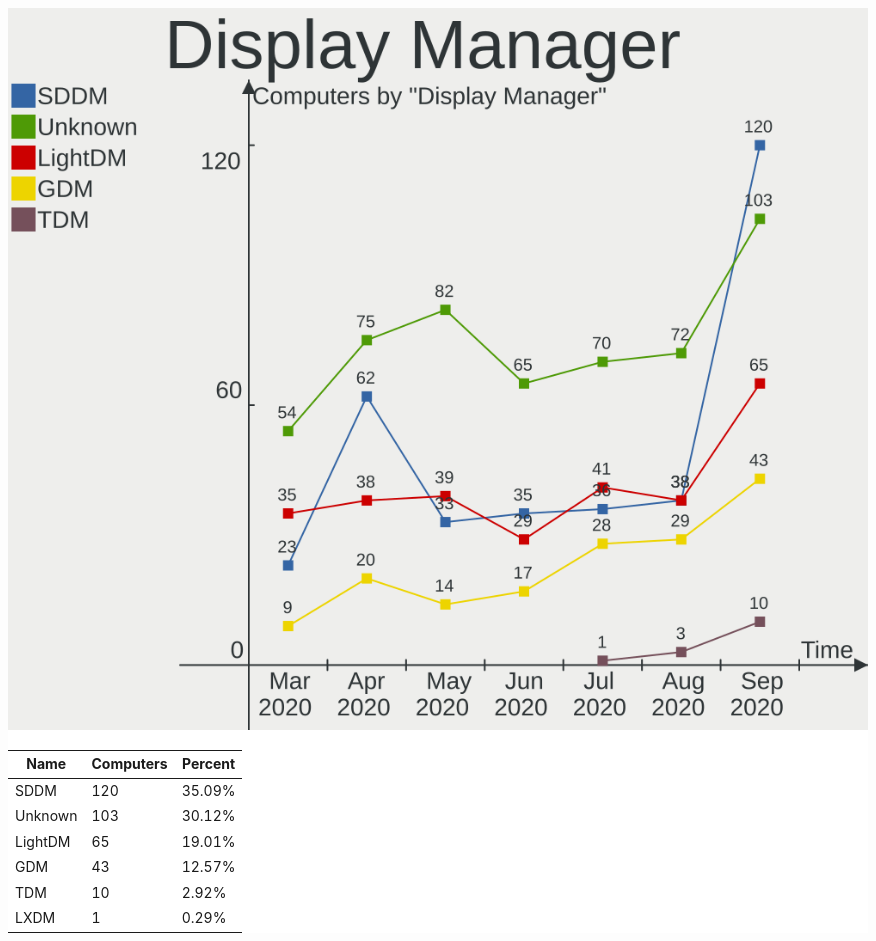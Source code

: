 ![Display Manager](./images/line_chart/os_display_manager.svg)

| Name    | Computers | Percent |
|---------|-----------|---------|
| SDDM    | 120       | 35.09%  |
| Unknown | 103       | 30.12%  |
| LightDM | 65        | 19.01%  |
| GDM     | 43        | 12.57%  |
| TDM     | 10        | 2.92%   |
| LXDM    | 1         | 0.29%   |
